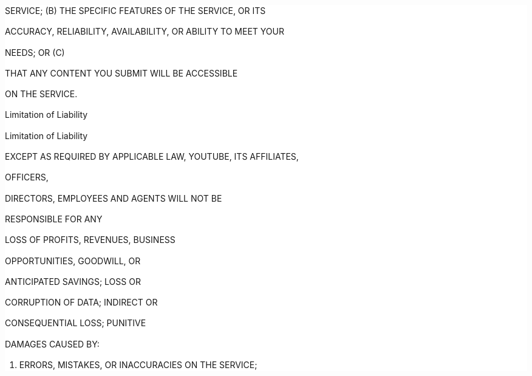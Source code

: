 </span>SERVICE; (B) THE SPECIFIC FEATURES OF THE SERVICE, OR ITS


ACCURACY, RELIABILITY, AVAILABILITY, OR ABILITY TO MEET YOUR<span style="background-color: red;"> </span><span style="background-color: green;">


</span>NEEDS; OR (C)<span style="background-color: green;"> </span><span style="background-color: red;">


</span>THAT ANY CONTENT YOU SUBMIT WILL BE ACCESSIBLE<span style="background-color: red;"> </span><span style="background-color: green;">


</span>ON THE SERVICE. <span style="background-color: red;">



Limitation of Liability</span>


Limitation of Liability


EXCEPT AS REQUIRED BY APPLICABLE LAW, YOUTUBE, ITS AFFILIATES,<span style="background-color: red;"> </span><span style="background-color: green;">


</span>OFFICERS,<span style="background-color: green;"> </span><span style="background-color: red;">


</span>DIRECTORS, EMPLOYEES AND AGENTS WILL NOT BE<span style="background-color: red;"> </span><span style="background-color: green;">



</span>RESPONSIBLE FOR ANY<span style="background-color: green;"> </span><span style="background-color: red;">


</span>LOSS OF PROFITS, REVENUES, BUSINESS<span style="background-color: red;"> </span><span style="background-color: green;">


</span>OPPORTUNITIES, GOODWILL, OR<span style="background-color: green;"> </span><span style="background-color: red;">


</span>ANTICIPATED SAVINGS; LOSS OR<span style="background-color: red;"> </span><span style="background-color: green;">


</span>CORRUPTION OF DATA; INDIRECT OR<span style="background-color: green;"> </span><span style="background-color: red;">


</span>CONSEQUENTIAL LOSS; PUNITIVE<span style="background-color: red;"> </span><span style="background-color: green;">


</span>DAMAGES CAUSED BY:


1. ERRORS, MISTAKES, OR INACCURACIES ON THE SERVICE;

